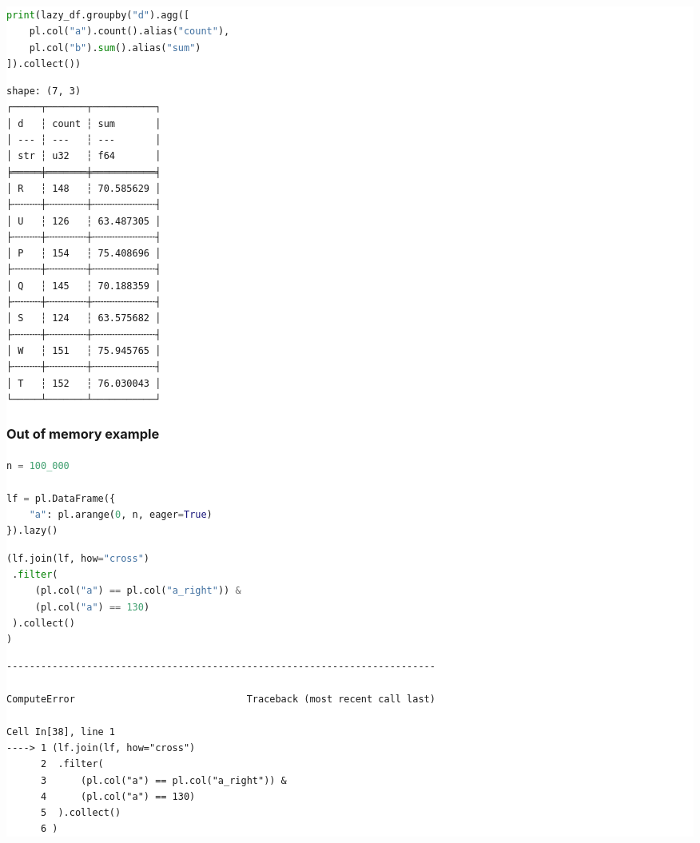 ```python
print(lazy_df.groupby("d").agg([
    pl.col("a").count().alias("count"),
    pl.col("b").sum().alias("sum")
]).collect())
```

    shape: (7, 3)
    ┌─────┬───────┬───────────┐
    │ d   ┆ count ┆ sum       │
    │ --- ┆ ---   ┆ ---       │
    │ str ┆ u32   ┆ f64       │
    ╞═════╪═══════╪═══════════╡
    │ R   ┆ 148   ┆ 70.585629 │
    ├╌╌╌╌╌┼╌╌╌╌╌╌╌┼╌╌╌╌╌╌╌╌╌╌╌┤
    │ U   ┆ 126   ┆ 63.487305 │
    ├╌╌╌╌╌┼╌╌╌╌╌╌╌┼╌╌╌╌╌╌╌╌╌╌╌┤
    │ P   ┆ 154   ┆ 75.408696 │
    ├╌╌╌╌╌┼╌╌╌╌╌╌╌┼╌╌╌╌╌╌╌╌╌╌╌┤
    │ Q   ┆ 145   ┆ 70.188359 │
    ├╌╌╌╌╌┼╌╌╌╌╌╌╌┼╌╌╌╌╌╌╌╌╌╌╌┤
    │ S   ┆ 124   ┆ 63.575682 │
    ├╌╌╌╌╌┼╌╌╌╌╌╌╌┼╌╌╌╌╌╌╌╌╌╌╌┤
    │ W   ┆ 151   ┆ 75.945765 │
    ├╌╌╌╌╌┼╌╌╌╌╌╌╌┼╌╌╌╌╌╌╌╌╌╌╌┤
    │ T   ┆ 152   ┆ 76.030043 │
    └─────┴───────┴───────────┘

### Out of memory example

```python
n = 100_000

lf = pl.DataFrame({
    "a": pl.arange(0, n, eager=True)
}).lazy()
```

```python
(lf.join(lf, how="cross")
 .filter(
     (pl.col("a") == pl.col("a_right")) &
     (pl.col("a") == 130)
 ).collect()
)
```

    ---------------------------------------------------------------------------

    ComputeError                              Traceback (most recent call last)

    Cell In[38], line 1
    ----> 1 (lf.join(lf, how="cross")
          2  .filter(
          3      (pl.col("a") == pl.col("a_right")) &
          4      (pl.col("a") == 130)
          5  ).collect()
          6 )
